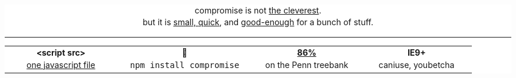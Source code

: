 <div align="center">
  compromise is not <a href="https://github.com/spencermountain/compromise/wiki/Justification">the cleverest</a>.
  <br/>
  but it is
  <a href="https://beta.observablehq.com/@spencermountain/compromise-filesize">small,
  <a href="https://beta.observablehq.com/@spencermountain/compromise-performance">quick</a>, 
  and <a href="https://beta.observablehq.com/@spencermountain/compromise-accuracy">good-enough</a> for a bunch of stuff.
</div>

----


<div align="center">
  <table align="center">
    <tr align="center">
      <td align="center">
        <b>
          &lt;script src&gt;
        </b>
        <div>
           &nbsp; &nbsp; &nbsp; &nbsp; <a href="https://github.com/spencermountain/compromise/wiki/QuickStart">one javascript file</a> &nbsp; &nbsp; &nbsp; &nbsp;
        </div>
      </td>
      <td align="center">
        <b>🙏</b>
        <div>
          &nbsp; &nbsp; <kbd>npm install compromise</kbd> &nbsp; &nbsp;
        </div>
      </td>
      <td align="center">
        <div>
          <b>
            <a href="https://github.com/spencermountain/compromise/wiki/Accuracy">
              86%
            </a>
          </b>
          <div>
            &nbsp; &nbsp; on the Penn treebank &nbsp; &nbsp;
         </div>
      </td>
      <td align="center">
        <b>IE9+</b>
        <div>
           &nbsp; &nbsp; &nbsp;  caniuse, youbetcha &nbsp; &nbsp; &nbsp;
        </div>
      </td>
    </tr>
  </table>
</div>
